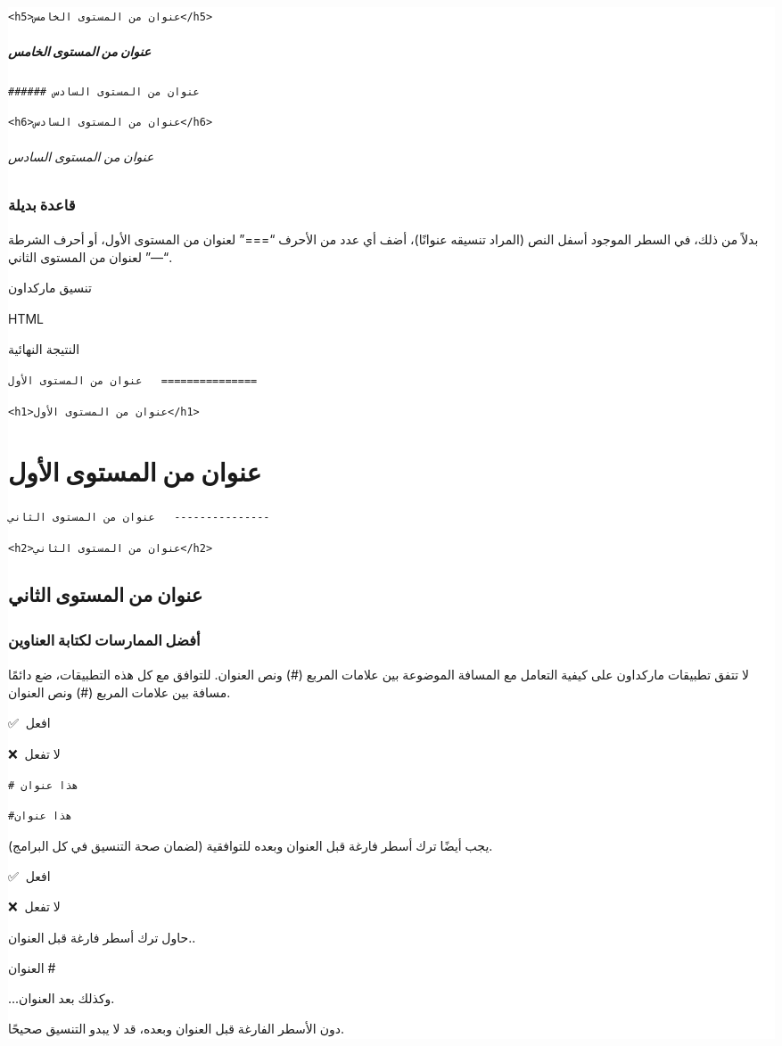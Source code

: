 `<h5>عنوان من المستوى الخامس</h5>`

##### عنوان من المستوى الخامس

`###### عنوان من المستوى السادس`

`<h6>عنوان من المستوى السادس</h6>`

###### عنوان من المستوى السادس

### قاعدة بديلة

بدلاً من ذلك، في السطر الموجود أسفل النص (المراد تنسيقه عنوانًا)، أضف أي عدد من الأحرف “===” لعنوان من المستوى الأول، أو أحرف الشرطة “—” لعنوان من المستوى الثاني.

تنسيق ماركداون

HTML

النتيجة النهائية

`عنوان من المستوى الأول   ===============`

`<h1>عنوان من المستوى الأول</h1>`

عنوان من المستوى الأول
======================

`عنوان من المستوى الثاني   ---------------`

`<h2>عنوان من المستوى الثاني</h2>`

عنوان من المستوى الثاني
-----------------------

### أفضل الممارسات لكتابة العناوين

لا تتفق تطبيقات ماركداون على كيفية التعامل مع المسافة الموضوعة بين علامات المربع (#) ونص العنوان. للتوافق مع كل هذه التطبيقات، ضع دائمًا مسافة بين علامات المربع (#) ونص العنوان.

✅  افعل

❌  لا تفعل

`# هذا عنوان      `

`#هذا عنوان`

يجب أيضًا ترك أسطر فارغة قبل العنوان وبعده للتوافقية (لضمان صحة التنسيق في كل البرامج).

✅  افعل

❌  لا تفعل

حاول ترك أسطر فارغة قبل العنوان..   

العنوان #

...وكذلك بعد العنوان.

دون الأسطر الفارغة قبل العنوان وبعده، قد لا يبدو التنسيق صحيحًا.
